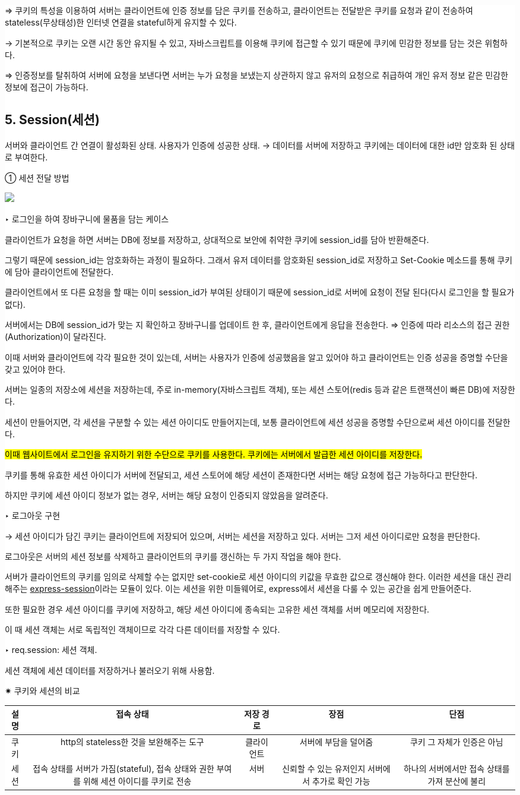 ⇒ 쿠키의 특성을 이용하여 서버는 클라이언트에 인증 정보를 담은 쿠키를 전송하고, 클라이언트는 전달받은 쿠키를 요청과 같이 전송하여 stateless(무상태성)한 인터넷 연결을 stateful하게 유지할 수 있다.

→ 기본적으로 쿠키는 오랜 시간 동안 유지될 수 있고, 자바스크립트를 이용해 쿠키에 접근할 수 있기 때문에 쿠키에 민감한 정보를 담는 것은 위험하다.

⇒ 인증정보를 탈취하여 서버에 요청을 보낸다면 서버는 누가 요청을 보냈는지 상관하지 않고 유저의 요청으로 취급하여 개인 유저 정보 같은 민감한 정보에 접근이 가능하다.

## 5. Session(세션)

서버와 클라이언트 간 연결이 활성화된 상태. 사용자가 인증에 성공한 상태. → 데이터를 서버에 저장하고 쿠키에는 데이터에 대한 id만 암호화 된 상태로 부여한다.

① 세션 전달 방법

![](https://blog.kakaocdn.net/dn/cfTlJ5/btrvVL0E278/hnRdzHFXVq3CxcEmEM4UM0/img.png)

‣ 로그인을 하여 장바구니에 물품을 담는 케이스

클라이언트가 요청을 하면 서버는 DB에 정보를 저장하고, 상대적으로 보안에 취약한 쿠키에 session_id를 담아 반환해준다.

그렇기 때문에 session_id는 암호화하는 과정이 필요하다. 그래서 유저 데이터를 암호화된 session_id로 저장하고 Set-Cookie 메소드를 통해 쿠키에 담아 클라이언트에 전달한다.

클라이언트에서 또 다른 요청을 할 때는 이미 session_id가 부여된 상태이기 때문에 session_id로 서버에 요청이 전달 된다(다시 로그인을 할 필요가 없다).

서버에서는 DB에 session_id가 맞는 지 확인하고 장바구니를 업데이트 한 후, 클라이언트에게 응답을 전송한다. ⇒ 인증에 따라 리소스의 접근 권한(Authorization)이 달라진다.

이때 서버와 클라이언트에 각각 필요한 것이 있는데, 서버는 사용자가 인증에 성공했음을 알고 있어야 하고 클라이언트는 인증 성공을 증명할 수단을 갖고 있어야 한다.

서버는 일종의 저장소에 세션을 저장하는데, 주로 in-memory(자바스크립트 객체), 또는 세션 스토어(redis 등과 같은 트랜잭션이 빠른 DB)에 저장한다.

세션이 만들어지면, 각 세션을 구분할 수 있는 세션 아이디도 만들어지는데, 보통 클라이언트에 세션 성공을 증명할 수단으로써 세션 아이디를 전달한다.

<mark>이때 웹사이트에서 로그인을 유지하기 위한 수단으로 쿠키를 사용한다. 쿠키에는 서버에서 발급한 세션 아이디를 저장한다.</mark>

쿠키를 통해 유효한 세션 아이디가 서버에 전달되고, 세션 스토어에 해당 세션이 존재한다면 서버는 해당 요청에 접근 가능하다고 판단한다.

하지만 쿠키에 세션 아이디 정보가 없는 경우, 서버는 해당 요청이 인증되지 않았음을 알려준다.

‣ 로그아웃 구현

→ 세션 아이디가 담긴 쿠키는 클라이언트에 저장되어 있으며, 서버는 세션을 저장하고 있다. 서버는 그저 세션 아이디로만 요청을 판단한다.

로그아웃은 서버의 세션 정보를 삭제하고 클라이언트의 쿠키를 갱신하는 두 가지 작업을 해야 한다.

서버가 클라이언트의 쿠키를 임의로 삭제할 수는 없지만 set-cookie로 세션 아이디의 키값을 무효한 값으로 갱신해야 한다. 이러한 세션을 대신 관리해주는 [express-session](https://github.com/expressjs/session#reqsession)이라는 모듈이 있다. 이는 세션을 위한 미들웨어로, express에서 세션을 다룰 수 있는 공간을 쉽게 만들어준다.

또한 필요한 경우 세션 아이디를 쿠키에 저장하고, 해당 세션 아이디에 종속되는 고유한 세션 객체를 서버 메모리에 저장한다.

이 때 세션 객체는 서로 독립적인 객체이므로 각각 다른 데이터를 저장할 수 있다.

‣ req.session: 세션 객체.

세션 객체에 세션 데이터를 저장하거나 불러오기 위해 사용함.

✷ 쿠키와 세션의 비교

| 설명 |                                         접속 상태                                         | 저장 경로  |                       장점                        |                      단점                      |
| :--: | :---------------------------------------------------------------------------------------: | :--------: | :-----------------------------------------------: | :--------------------------------------------: |
| 쿠키 |                          http의 stateless한 것을 보완해주는 도구                          | 클라이언트 |               서버에 부담을 덜어줌                |           쿠키 그 자체가 인증은 아님           |
| 세션 | 접속 상태를 서버가 가짐(stateful), 접속 상태와 권한 부여를 위해 세션 아이디를 쿠키로 전송 |    서버    | 신뢰할 수 있는 유저인지 서버에서 추가로 확인 가능 | 하나의 서버에서만 접속 상태를 가져 분산에 불리 |
